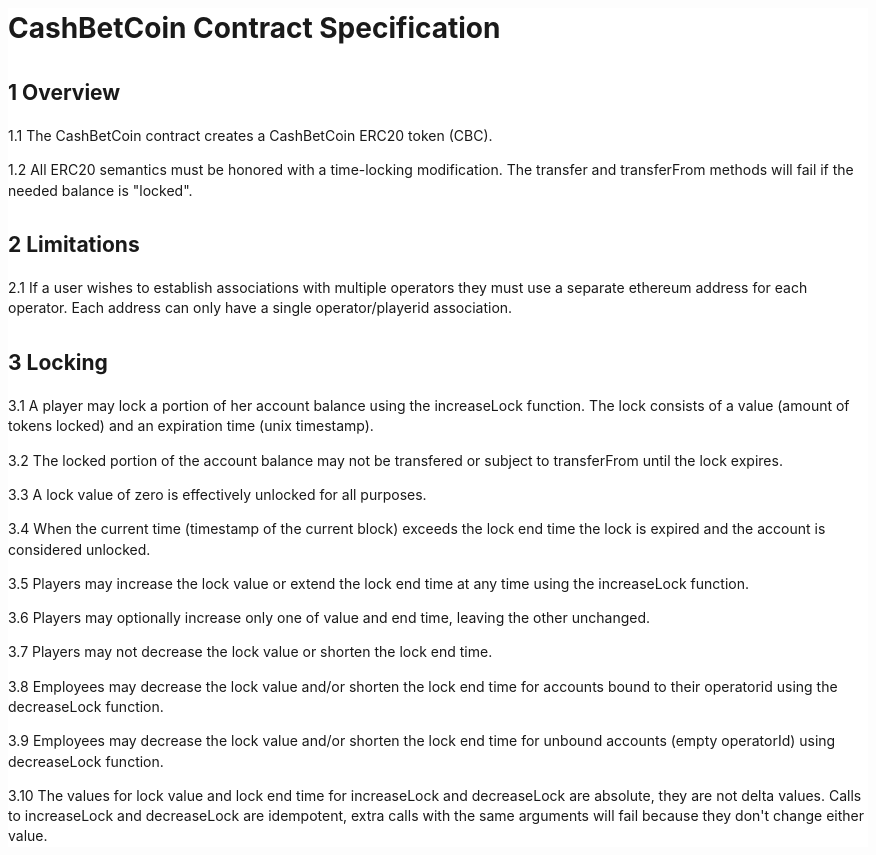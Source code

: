 CashBetCoin Contract Specification
================================================================

1 Overview
----------------------------------------------------------------

1.1 The CashBetCoin contract creates a CashBetCoin ERC20 token (CBC).

1.2 All ERC20 semantics must be honored with a time-locking
modification.  The transfer and transferFrom methods will fail if the
needed balance is "locked".


2 Limitations
----------------------------------------------------------------

2.1 If a user wishes to establish associations with multiple operators
they must use a separate ethereum address for each operator.  Each
address can only have a single operator/playerid association.


3 Locking
----------------------------------------------------------------

3.1 A player may lock a portion of her account balance using the
increaseLock function.  The lock consists of a value (amount of tokens
locked) and an expiration time (unix timestamp).

3.2 The locked portion of the account balance may not be transfered or
subject to transferFrom until the lock expires.

3.3 A lock value of zero is effectively unlocked for all purposes.

3.4 When the current time (timestamp of the current block) exceeds the
lock end time the lock is expired and the account is considered
unlocked.

3.5 Players may increase the lock value or extend the lock end time at
any time using the increaseLock function.

3.6 Players may optionally increase only one of value and end time,
leaving the other unchanged.

3.7 Players may not decrease the lock value or shorten the lock end
time.

3.8 Employees may decrease the lock value and/or shorten the lock end
time for accounts bound to their operatorid using the decreaseLock
function.

3.9 Employees may decrease the lock value and/or shorten the lock end
time for unbound accounts (empty operatorId) using decreaseLock
function.

3.10 The values for lock value and lock end time for increaseLock and
decreaseLock are absolute, they are not delta values.  Calls to
increaseLock and decreaseLock are idempotent, extra calls with the
same arguments will fail because they don't change either value.
